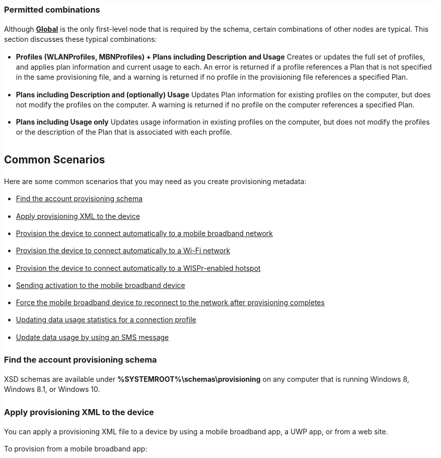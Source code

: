 ### Permitted combinations

Although **[Global](/uwp/schemas/mobilebroadbandschema/carriercontrolschema/element-global)** is the only first-level node that is required by the schema, certain combinations of other nodes are typical. This section discusses these typical combinations:

- **Profiles (WLANProfiles, MBNProfiles) + Plans including Description and Usage** Creates or updates the full set of profiles, and applies plan information and current usage to each. An error is returned if a profile references a Plan that is not specified in the same provisioning file, and a warning is returned if no profile in the provisioning file references a specified Plan.

- **Plans including Description and (optionally) Usage** Updates Plan information for existing profiles on the computer, but does not modify the profiles on the computer. A warning is returned if no profile on the computer references a specified Plan.

- **Plans including Usage only** Updates usage information in existing profiles on the computer, but does not modify the profiles or the description of the Plan that is associated with each profile.

## Common Scenarios

Here are some common scenarios that you may need as you create provisioning metadata:

- [Find the account provisioning schema](#find-the-account-provisioning-schema)

- [Apply provisioning XML to the device](#apply-provisioning-xml-to-the-device)

- [Provision the device to connect automatically to a mobile broadband network](#provision-the-device-to-connect-automatically-to-a-mobile-broadband-network)

- [Provision the device to connect automatically to a Wi-Fi network](#provision-the-device-to-connect-automatically-to-a-wi-fi-network)

- [Provision the device to connect automatically to a WISPr-enabled hotspot](#provision-the-device-to-connect-automatically-to-a-wispr-enabled-hotspot)

- [Sending activation to the mobile broadband device](#sending-activation-to-the-mobile-broadband-device)

- [Force the mobile broadband device to reconnect to the network after provisioning completes](#force-the-mobile-broadband-device-to-reconnect-to-the-network-after-provisioning-completes)

- [Updating data usage statistics for a connection profile](#updating-data-usage-statistics-for-a-connection-profile)

- [Update data usage by using an SMS message](#update-data-usage-by-using-an-sms-message)

### Find the account provisioning schema

XSD schemas are available under **%SYSTEMROOT%\\schemas\\provisioning** on any computer that is running Windows 8, Windows 8.1, or Windows 10.

### Apply provisioning XML to the device

You can apply a provisioning XML file to a device by using a mobile broadband app, a UWP app, or from a web site.

To provision from a mobile broadband app:
